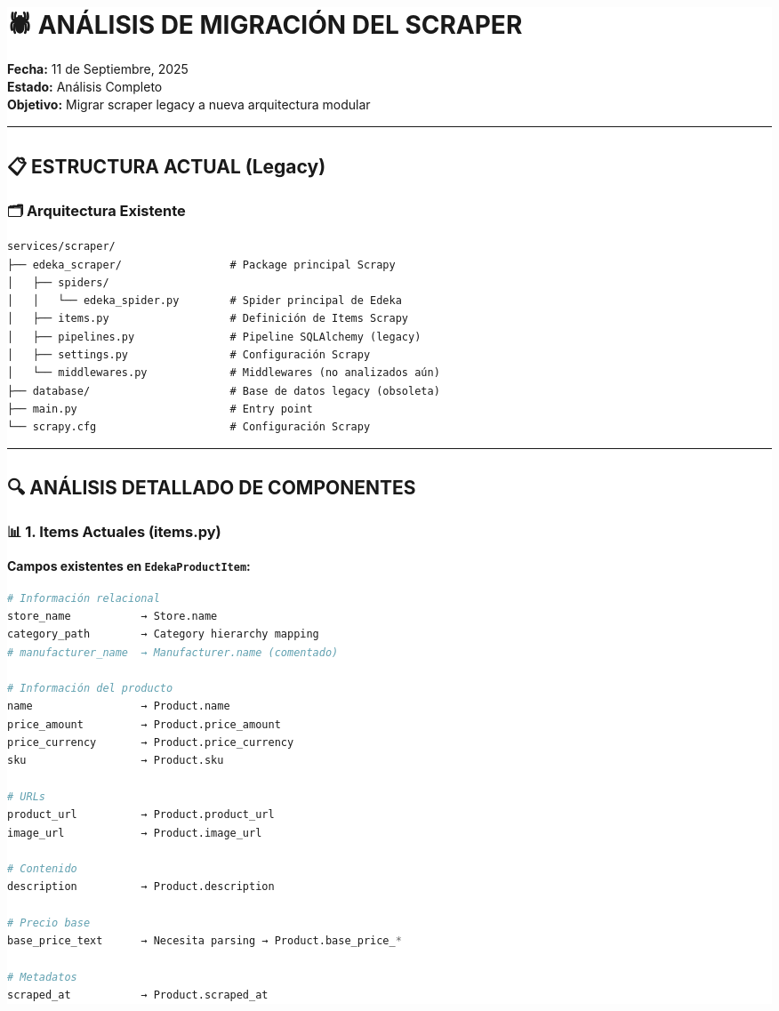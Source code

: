 # 🕷️ ANÁLISIS DE MIGRACIÓN DEL SCRAPER

**Fecha:** 11 de Septiembre, 2025  
**Estado:** Análisis Completo  
**Objetivo:** Migrar scraper legacy a nueva arquitectura modular

---

## 📋 ESTRUCTURA ACTUAL (Legacy)

### 🗂️ **Arquitectura Existente**
```
services/scraper/
├── edeka_scraper/                 # Package principal Scrapy
│   ├── spiders/
│   │   └── edeka_spider.py        # Spider principal de Edeka
│   ├── items.py                   # Definición de Items Scrapy
│   ├── pipelines.py               # Pipeline SQLAlchemy (legacy)
│   ├── settings.py                # Configuración Scrapy
│   └── middlewares.py             # Middlewares (no analizados aún)
├── database/                      # Base de datos legacy (obsoleta)
├── main.py                        # Entry point
└── scrapy.cfg                     # Configuración Scrapy
```

---

## 🔍 ANÁLISIS DETALLADO DE COMPONENTES

### 📊 **1. Items Actuales (items.py)**

**Campos existentes en `EdekaProductItem`:**
```python
# Información relacional
store_name           → Store.name
category_path        → Category hierarchy mapping
# manufacturer_name  → Manufacturer.name (comentado)

# Información del producto
name                 → Product.name
price_amount         → Product.price_amount  
price_currency       → Product.price_currency
sku                  → Product.sku

# URLs
product_url          → Product.product_url
image_url            → Product.image_url

# Contenido
description          → Product.description

# Precio base
base_price_text      → Necesita parsing → Product.base_price_*

# Metadatos
scraped_at           → Product.scraped_at
```
